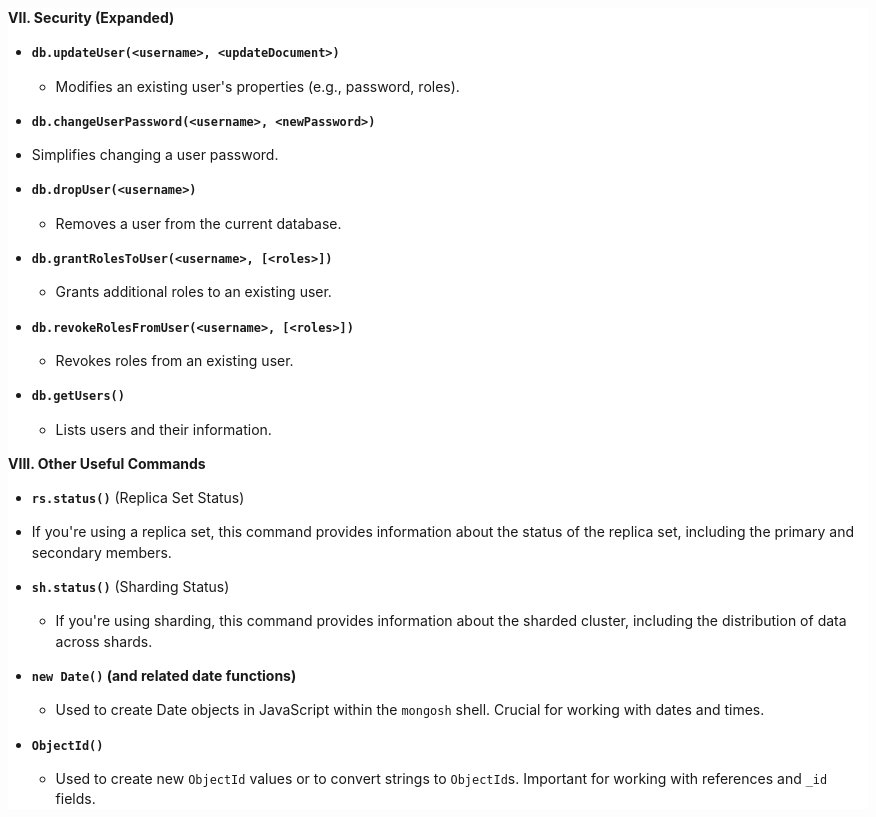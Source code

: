 **VII. Security (Expanded)**

*   **`db.updateUser(<username>, <updateDocument>)`**
    *   Modifies an existing user's properties (e.g., password, roles).

* **`db.changeUserPassword(<username>, <newPassword>)`**
 * Simplifies changing a user password.

*   **`db.dropUser(<username>)`**
    *   Removes a user from the current database.

*   **`db.grantRolesToUser(<username>, [<roles>])`**
    *   Grants additional roles to an existing user.

*   **`db.revokeRolesFromUser(<username>, [<roles>])`**
    *   Revokes roles from an existing user.

* **`db.getUsers()`**
	* Lists users and their information.

**VIII. Other Useful Commands**

*  **`rs.status()`** (Replica Set Status)
 * If you're using a replica set, this command provides information about the status of the replica set, including the primary and secondary members.

* **`sh.status()`** (Sharding Status)
	* If you're using sharding, this command provides information about the sharded cluster, including the distribution of data across shards.

*   **`new Date()` (and related date functions)**
    *   Used to create Date objects in JavaScript within the `mongosh` shell. Crucial for working with dates and times.

*   **`ObjectId()`**
    *   Used to create new `ObjectId` values or to convert strings to `ObjectId`s.  Important for working with references and `_id` fields.


